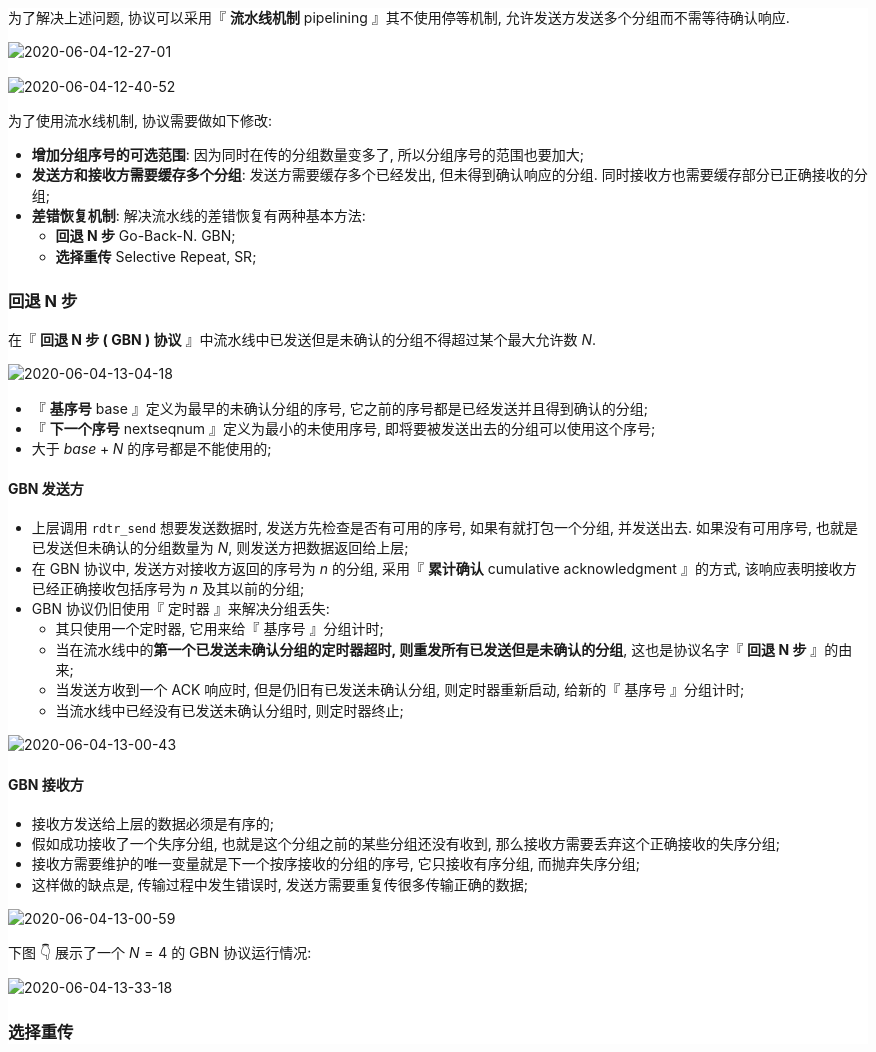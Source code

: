 
为了解决上述问题, 协议可以采用『 **流水线机制** pipelining 』其不使用停等机制, 允许发送方发送多个分组而不需等待确认响应.

![2020-06-04-12-27-01](https://garrik-default-imgs.oss-accelerate.aliyuncs.com/imgs/2020-06-04-12-27-01.png)

![2020-06-04-12-40-52](https://garrik-default-imgs.oss-accelerate.aliyuncs.com/imgs/2020-06-04-12-40-52.png)

为了使用流水线机制, 协议需要做如下修改:

- **增加分组序号的可选范围**: 因为同时在传的分组数量变多了, 所以分组序号的范围也要加大;
- **发送方和接收方需要缓存多个分组**: 发送方需要缓存多个已经发出, 但未得到确认响应的分组. 同时接收方也需要缓存部分已正确接收的分组;
- **差错恢复机制**: 解决流水线的差错恢复有两种基本方法:
  - **回退 N 步** Go-Back-N. GBN;
  - **选择重传** Selective Repeat, SR;

### 回退 N 步

在『 **回退 N 步 ( GBN ) 协议** 』中流水线中已发送但是未确认的分组不得超过某个最大允许数 $N$.

![2020-06-04-13-04-18](https://garrik-default-imgs.oss-accelerate.aliyuncs.com/imgs/2020-06-04-13-04-18.png)

- 『 **基序号** base 』定义为最早的未确认分组的序号, 它之前的序号都是已经发送并且得到确认的分组;
- 『 **下一个序号** nextseqnum 』定义为最小的未使用序号, 即将要被发送出去的分组可以使用这个序号;
- 大于 $base + N$ 的序号都是不能使用的;

#### GBN 发送方

- 上层调用 `rdtr_send` 想要发送数据时, 发送方先检查是否有可用的序号, 如果有就打包一个分组, 并发送出去. 如果没有可用序号, 也就是已发送但未确认的分组数量为 $N$, 则发送方把数据返回给上层;
- 在 GBN 协议中, 发送方对接收方返回的序号为 $n$ 的分组, 采用『 **累计确认** cumulative acknowledgment 』的方式, 该响应表明接收方已经正确接收包括序号为 $n$ 及其以前的分组;
- GBN 协议仍旧使用『 定时器 』来解决分组丢失:
  - 其只使用一个定时器, 它用来给『 基序号 』分组计时;
  - 当在流水线中的**第一个已发送未确认分组的定时器超时, 则重发所有已发送但是未确认的分组**, 这也是协议名字『 **回退 N 步** 』的由来;
  - 当发送方收到一个 ACK 响应时, 但是仍旧有已发送未确认分组, 则定时器重新启动, 给新的『 基序号 』分组计时;
  - 当流水线中已经没有已发送未确认分组时, 则定时器终止;

![2020-06-04-13-00-43](https://garrik-default-imgs.oss-accelerate.aliyuncs.com/imgs/2020-06-04-13-00-43.png)

#### GBN 接收方

- 接收方发送给上层的数据必须是有序的;
- 假如成功接收了一个失序分组, 也就是这个分组之前的某些分组还没有收到, 那么接收方需要丢弃这个正确接收的失序分组;
- 接收方需要维护的唯一变量就是下一个按序接收的分组的序号, 它只接收有序分组, 而抛弃失序分组;
- 这样做的缺点是, 传输过程中发生错误时, 发送方需要重复传很多传输正确的数据;

![2020-06-04-13-00-59](https://garrik-default-imgs.oss-accelerate.aliyuncs.com/imgs/2020-06-04-13-00-59.png)

下图 👇 展示了一个 $N = 4$ 的 GBN 协议运行情况:

![2020-06-04-13-33-18](https://garrik-default-imgs.oss-accelerate.aliyuncs.com/imgs/2020-06-04-13-33-18.png)

### 选择重传
